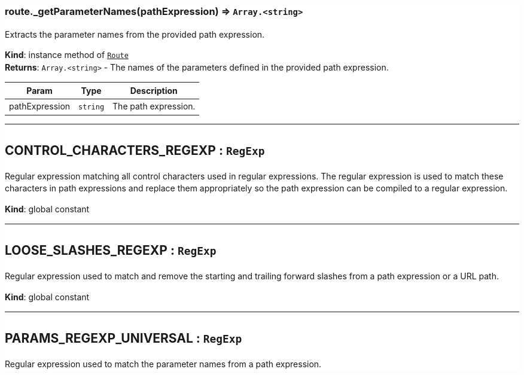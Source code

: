 ### route.\_getParameterNames(pathExpression) ⇒ <code>Array.&lt;string&gt;</code>&nbsp;<a name="Route+_getParameterNames" href="https://github.com/seznam/ima/tree/17.7.0/router/Route.js#L835" target="_blank"><span class="icon"><i class="fas fa-external-link-alt fa-xs"></i></span></a>
Extracts the parameter names from the provided path expression.

**Kind**: instance method of [<code>Route</code>](#Route)  
**Returns**: <code>Array.&lt;string&gt;</code> - The names of the parameters defined in the provided
        path expression.  

| Param | Type | Description |
| --- | --- | --- |
| pathExpression | <code>string</code> | The path expression. |


* * *

## CONTROL\_CHARACTERS\_REGEXP : <code>RegExp</code>&nbsp;<a name="CONTROL_CHARACTERS_REGEXP" href="https://github.com/seznam/ima/tree/17.7.0/router/Route.js#L10" target="_blank"><span class="icon"><i class="fas fa-external-link-alt fa-xs"></i></span></a>
Regular expression matching all control characters used in regular
expressions. The regular expression is used to match these characters in
path expressions and replace them appropriately so the path expression can
be compiled to a regular expression.

**Kind**: global constant  

* * *

## LOOSE\_SLASHES\_REGEXP : <code>RegExp</code>&nbsp;<a name="LOOSE_SLASHES_REGEXP" href="https://github.com/seznam/ima/tree/17.7.0/router/Route.js#L19" target="_blank"><span class="icon"><i class="fas fa-external-link-alt fa-xs"></i></span></a>
Regular expression used to match and remove the starting and trailing
forward slashes from a path expression or a URL path.

**Kind**: global constant  

* * *

## PARAMS\_REGEXP\_UNIVERSAL : <code>RegExp</code>&nbsp;<a name="PARAMS_REGEXP_UNIVERSAL" href="https://github.com/seznam/ima/tree/17.7.0/router/Route.js#L27" target="_blank"><span class="icon"><i class="fas fa-external-link-alt fa-xs"></i></span></a>
Regular expression used to match the parameter names from a path expression.

